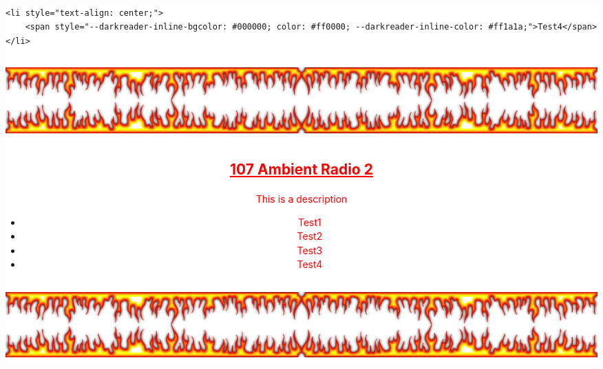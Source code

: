 	<li style="text-align: center;">
		<span style="--darkreader-inline-bgcolor: #000000; color: #ff0000; --darkreader-inline-color: #ff1a1a;">Test4</span>
	</li>
</ul>
<h2 class="c7" style="text-align: center;">
	<span style="--darkreader-inline-bgcolor: #000000; color: #ff0000; --darkreader-inline-color: #ff1a1a;">
		<img src="images/image2.png" alt=""/>
	</span>
</h2>
<h2 class="c7" style="text-align: center;">
	<span style="--darkreader-inline-bgcolor: #000000; color: #ff0000; --darkreader-inline-color: #ff1a1a;">
		<a style="--darkreader-inline-bgcolor: #000000; color: #ff0000; --darkreader-inline-color: #ff1a1a;" href="https://drive.google.com/file/d/1hlbmVRtmQCh95c5FLDhXz3ghSZmNXZb5/view?usp=sharing">107 Ambient Radio 2</a>
	</span>
</h2>
<p style="text-align: center;">
	<span style="--darkreader-inline-bgcolor: #000000; color: #ff0000; --darkreader-inline-color: #ff1a1a;">This is a description</span>
</p>
<ul style="list-style-type: disc; text-align: center;">
	<li style="text-align: center;">
		<span style="--darkreader-inline-bgcolor: #000000; color: #ff0000; --darkreader-inline-color: #ff1a1a;">Test1</span>
	</li>
	<li style="text-align: center;">
		<span style="--darkreader-inline-bgcolor: #000000; color: #ff0000; --darkreader-inline-color: #ff1a1a;">Test2</span>
	</li>
	<li style="text-align: center;">
		<span style="--darkreader-inline-bgcolor: #000000; color: #ff0000; --darkreader-inline-color: #ff1a1a;">Test3</span>
	</li>
	<li style="text-align: center;">
		<span style="--darkreader-inline-bgcolor: #000000; color: #ff0000; --darkreader-inline-color: #ff1a1a;">Test4</span>
	</li>
</ul>
<h2 class="c7" style="text-align: center;">
	<span style="--darkreader-inline-bgcolor: #000000; color: #ff0000; --darkreader-inline-color: #ff1a1a;">
		<img src="images/image2.png" alt=""/>
	</span>
</h2>
<h2 class="c7" style="text-align: center;">
	<span style="--darkreader-inline-bgcolor: #000000; color: #ff0000; --darkreader-inline-color: #ff1a1a;">